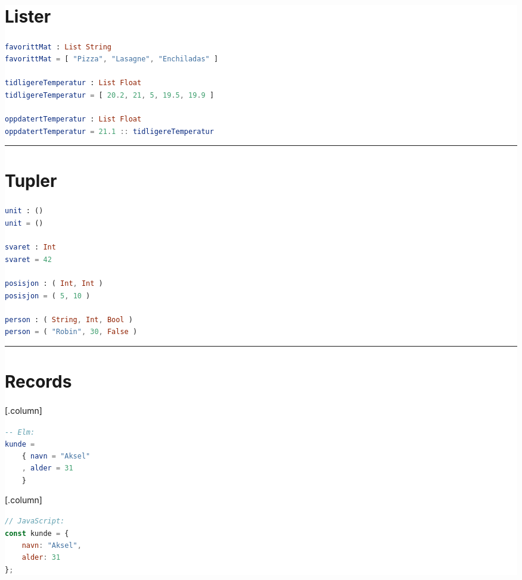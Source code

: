 
# Lister

```elm
favorittMat : List String
favorittMat = [ "Pizza", "Lasagne", "Enchiladas" ]

tidligereTemperatur : List Float
tidligereTemperatur = [ 20.2, 21, 5, 19.5, 19.9 ]

oppdatertTemperatur : List Float
oppdatertTemperatur = 21.1 :: tidligereTemperatur
```

---

# Tupler

```elm
unit : ()
unit = ()

svaret : Int
svaret = 42

posisjon : ( Int, Int )
posisjon = ( 5, 10 )

person : ( String, Int, Bool )
person = ( "Robin", 30, False )
```

---

# Records

[.column]
```elm
-- Elm:
kunde = 
    { navn = "Aksel"
    , alder = 31
    }
```

[.column]
```javascript
// JavaScript:
const kunde = {
    navn: "Aksel",
    alder: 31
};
```
